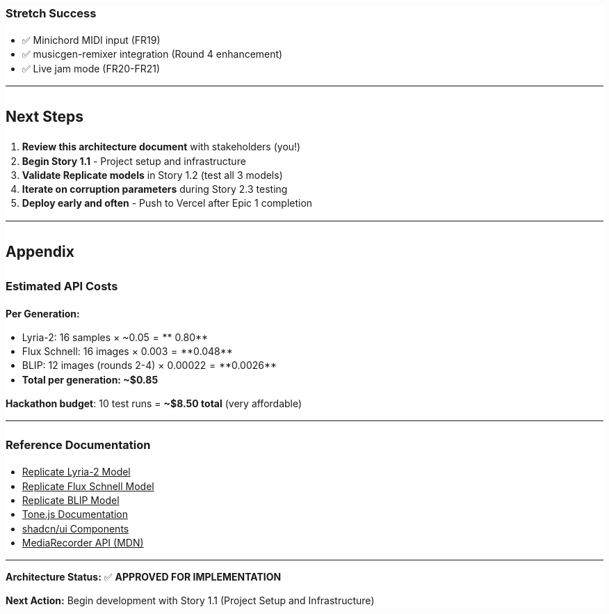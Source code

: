 ### Stretch Success
- ✅ Minichord MIDI input (FR19)
- ✅ musicgen-remixer integration (Round 4 enhancement)
- ✅ Live jam mode (FR20-FR21)

---

## Next Steps

1. **Review this architecture document** with stakeholders (you!)
2. **Begin Story 1.1** - Project setup and infrastructure
3. **Validate Replicate models** in Story 1.2 (test all 3 models)
4. **Iterate on corruption parameters** during Story 2.3 testing
5. **Deploy early and often** - Push to Vercel after Epic 1 completion

---

## Appendix

### Estimated API Costs

**Per Generation:**
- Lyria-2: 16 samples × ~$0.05 = **~$0.80**
- Flux Schnell: 16 images × $0.003 = **$0.048**
- BLIP: 12 images (rounds 2-4) × $0.00022 = **$0.0026**
- **Total per generation: ~$0.85**

**Hackathon budget**: 10 test runs = **~$8.50 total** (very affordable)

---

### Reference Documentation

- [Replicate Lyria-2 Model](https://replicate.com/google/lyria-2)
- [Replicate Flux Schnell Model](https://replicate.com/black-forest-labs/flux-schnell)
- [Replicate BLIP Model](https://replicate.com/salesforce/blip)
- [Tone.js Documentation](https://tonejs.github.io/)
- [shadcn/ui Components](https://ui.shadcn.com/)
- [MediaRecorder API (MDN)](https://developer.mozilla.org/en-US/docs/Web/API/MediaRecorder)

---

**Architecture Status:** ✅ **APPROVED FOR IMPLEMENTATION**

**Next Action:** Begin development with Story 1.1 (Project Setup and Infrastructure)
